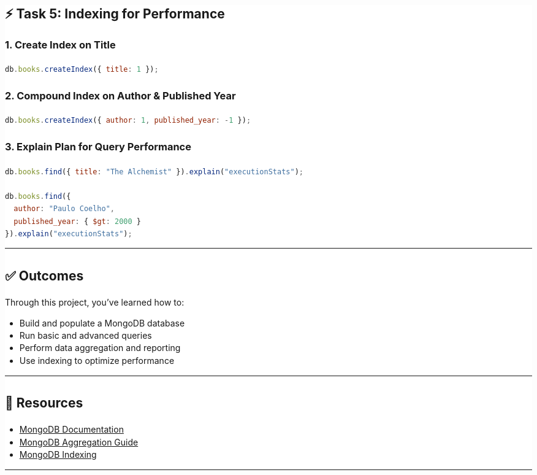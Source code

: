 
## ⚡ Task 5: Indexing for Performance

### 1. Create Index on Title

```js
db.books.createIndex({ title: 1 });
```

### 2. Compound Index on Author & Published Year

```js
db.books.createIndex({ author: 1, published_year: -1 });
```

### 3. Explain Plan for Query Performance

```js
db.books.find({ title: "The Alchemist" }).explain("executionStats");

db.books.find({
  author: "Paulo Coelho",
  published_year: { $gt: 2000 }
}).explain("executionStats");
```

---

## ✅ Outcomes

Through this project, you’ve learned how to:

* Build and populate a MongoDB database
* Run basic and advanced queries
* Perform data aggregation and reporting
* Use indexing to optimize performance

---

## 📘 Resources

* [MongoDB Documentation](https://www.mongodb.com/docs/)
* [MongoDB Aggregation Guide](https://www.mongodb.com/docs/manual/aggregation/)
* [MongoDB Indexing](https://www.mongodb.com/docs/manual/indexes/)

---
